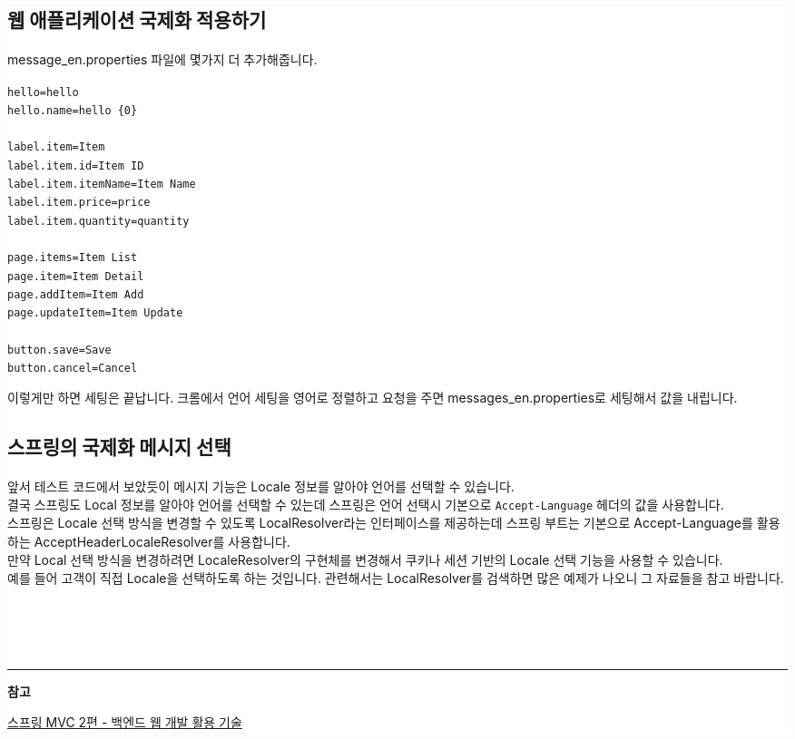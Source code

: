 ## 웹 애플리케이션 국제화 적용하기
message_en.properties 파일에 몇가지 더 추가해줍니다.
```
hello=hello
hello.name=hello {0}

label.item=Item
label.item.id=Item ID
label.item.itemName=Item Name
label.item.price=price
label.item.quantity=quantity

page.items=Item List
page.item=Item Detail
page.addItem=Item Add
page.updateItem=Item Update

button.save=Save
button.cancel=Cancel
```
이렇게만 하면 세팅은 끝납니다. 크롬에서 언어 세팅을 영어로 정렬하고 요청을 주면 messages_en.properties로 세팅해서 값을 내립니다.


## 스프링의 국제화 메시지 선택
앞서 테스트 코드에서 보았듯이 메시지 기능은 Locale 정보를 알아야 언어를 선택할 수 있습니다.  
결국 스프링도 Local 정보를 알아야 언어를 선택할 수 있는데 스프링은 언어 선택시 기본으로 `Accept-Language` 헤더의 값을 사용합니다.  
스프링은 Locale 선택 방식을 변경할 수 있도록 LocalResolver라는 인터페이스를 제공하는데 스프링 부트는 기본으로 Accept-Language를 활용하는 AcceptHeaderLocaleResolver를 사용합니다.  
만약 Local 선택 방식을 변경하려면 LocaleResolver의 구현체를 변경해서 쿠키나 세션 기반의 Locale 선택 기능을 사용할 수 있습니다.  
예를 들어 고객이 직접 Locale을 선택하도록 하는 것입니다. 관련해서는 LocalResolver를 검색하면 많은 예제가 나오니 그 자료들을 참고 바랍니다.






<br><Br><br>

---

__참고__  

[스프링 MVC 2편 - 백엔드 웹 개발 활용 기술](https://www.inflearn.com/course/%EC%8A%A4%ED%94%84%EB%A7%81-mvc-2#)









